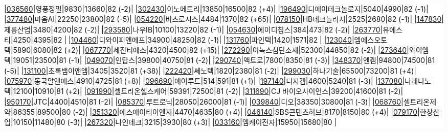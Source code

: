|[036560](https://finance.daum.net/quotes/A036560)|영풍정밀|9830|13660|82 (-2)|
|[302430](https://finance.daum.net/quotes/A302430)|이노메트리|13850|16500|82 (+4)|
|[196490](https://finance.daum.net/quotes/A196490)|디에이테크놀로지|5040|4990|82 (-1)|
|[377480](https://finance.daum.net/quotes/A377480)|마음AI|22250|23800|82 (-5)|
|[054220](https://finance.daum.net/quotes/A054220)|비츠로시스|4484|1370|82 (+65)|
|[078150](https://finance.daum.net/quotes/A078150)|HB테크놀러지|2525|2680|82 (-1)|
|[147830](https://finance.daum.net/quotes/A147830)|제룡산업|3480|4200|82 (-2)|
|[293580](https://finance.daum.net/quotes/A293580)|나우IB|10100|13220|82 (-1)|
|[054630](https://finance.daum.net/quotes/A054630)|에이디칩스|384|473|82 (-2)|
|[263770](https://finance.daum.net/quotes/A263770)|유에스티|4250|4395|82 |
|[104460](https://finance.daum.net/quotes/A104460)|디와이피엔에프|34900|48250|82 (-1)|
|[131760](https://finance.daum.net/quotes/A131760)|파인텍|1420|1571|82 |
|[123040](https://finance.daum.net/quotes/A123040)|엠에스오토텍|5890|6080|82 (+2)|
|[067770](https://finance.daum.net/quotes/A067770)|세진티에스|4320|4500|82 (+15)|
|[272290](https://finance.daum.net/quotes/A272290)|이녹스첨단소재|52300|44850|82 (-2)|
|[273640](https://finance.daum.net/quotes/A273640)|와이엠텍|19051|23500|81 (-1)|
|[049070](https://finance.daum.net/quotes/A049070)|인탑스|39800|40750|81 (-2)|
|[290740](https://finance.daum.net/quotes/A290740)|액트로|7800|8350|81 (-3)|
|[348370](https://finance.daum.net/quotes/A348370)|엔켐|94800|74500|81 (-5)|
|[131100](https://finance.daum.net/quotes/A131100)|초록뱀이앤엠|3405|3520|81 (+38)|
|[222420](https://finance.daum.net/quotes/A222420)|쎄노텍|1820|2380|81 (-2)|
|[299030](https://finance.daum.net/quotes/A299030)|하나기술|65500|73200|81 (+4)|
|[075970](https://finance.daum.net/quotes/A075970)|동국알앤에스|4910|4725|81 (+8)|
|[096690](https://finance.daum.net/quotes/A096690)|에이루트|514|591|81 (+1)|
|[197140](https://finance.daum.net/quotes/A197140)|디지캡|4600|5240|81 (-3)|
|[137080](https://finance.daum.net/quotes/A137080)|나래나노텍|12100|10910|81 (+2)|
|[091990](https://finance.daum.net/quotes/A091990)|셀트리온헬스케어|59391|72500|81 (-2)|
|[311690](https://finance.daum.net/quotes/A311690)|CJ 바이오사이언스|39200|41600|81 (-2)|
|[950170](https://finance.daum.net/quotes/A950170)|JTC|4400|4510|81 (-2)|
|[085370](https://finance.daum.net/quotes/A085370)|루트로닉|28050|26000|81 (-1)|
|[039840](https://finance.daum.net/quotes/A039840)|디오|38350|30800|81 (-3)|
|[068760](https://finance.daum.net/quotes/A068760)|셀트리온제약|86355|89500|80 (-2)|
|[351320](https://finance.daum.net/quotes/A351320)|에스에이티이엔지|4470|4635|80 (+4)|
|[046140](https://finance.daum.net/quotes/A046140)|SBS콘텐츠허브|8170|8150|80 (+4)|
|[079170](https://finance.daum.net/quotes/A079170)|한창산업|10150|11480|80 (-3)|
|[267320](https://finance.daum.net/quotes/A267320)|나인테크|3215|3930|80 (+3)|
|[033160](https://finance.daum.net/quotes/A033160)|엠케이전자|15950|15680|80 |